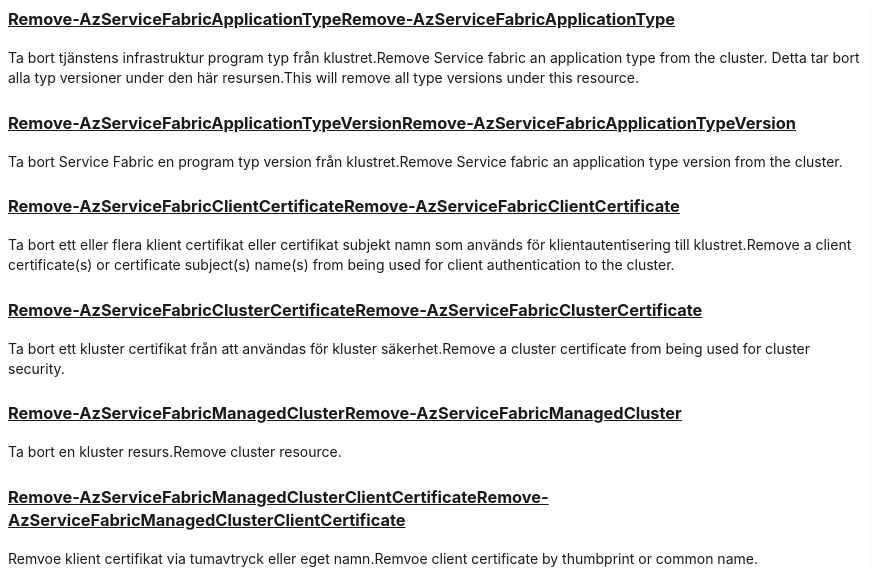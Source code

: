 ### [<span data-ttu-id="dd5ff-153">Remove-AzServiceFabricApplicationType</span><span class="sxs-lookup"><span data-stu-id="dd5ff-153">Remove-AzServiceFabricApplicationType</span></span>](Remove-AzServiceFabricApplicationType.md)
<span data-ttu-id="dd5ff-154">Ta bort tjänstens infrastruktur program typ från klustret.</span><span class="sxs-lookup"><span data-stu-id="dd5ff-154">Remove Service fabric an application type from the cluster.</span></span> <span data-ttu-id="dd5ff-155">Detta tar bort alla typ versioner under den här resursen.</span><span class="sxs-lookup"><span data-stu-id="dd5ff-155">This will remove all type versions under this resource.</span></span>

### [<span data-ttu-id="dd5ff-156">Remove-AzServiceFabricApplicationTypeVersion</span><span class="sxs-lookup"><span data-stu-id="dd5ff-156">Remove-AzServiceFabricApplicationTypeVersion</span></span>](Remove-AzServiceFabricApplicationTypeVersion.md)
<span data-ttu-id="dd5ff-157">Ta bort Service Fabric en program typ version från klustret.</span><span class="sxs-lookup"><span data-stu-id="dd5ff-157">Remove Service fabric an application type version from the cluster.</span></span>

### [<span data-ttu-id="dd5ff-158">Remove-AzServiceFabricClientCertificate</span><span class="sxs-lookup"><span data-stu-id="dd5ff-158">Remove-AzServiceFabricClientCertificate</span></span>](Remove-AzServiceFabricClientCertificate.md)
<span data-ttu-id="dd5ff-159">Ta bort ett eller flera klient certifikat eller certifikat subjekt namn som används för klientautentisering till klustret.</span><span class="sxs-lookup"><span data-stu-id="dd5ff-159">Remove a client certificate(s) or certificate subject(s) name(s) from being used for client authentication to the cluster.</span></span>

### [<span data-ttu-id="dd5ff-160">Remove-AzServiceFabricClusterCertificate</span><span class="sxs-lookup"><span data-stu-id="dd5ff-160">Remove-AzServiceFabricClusterCertificate</span></span>](Remove-AzServiceFabricClusterCertificate.md)
<span data-ttu-id="dd5ff-161">Ta bort ett kluster certifikat från att användas för kluster säkerhet.</span><span class="sxs-lookup"><span data-stu-id="dd5ff-161">Remove a cluster certificate from being used for cluster security.</span></span>

### [<span data-ttu-id="dd5ff-162">Remove-AzServiceFabricManagedCluster</span><span class="sxs-lookup"><span data-stu-id="dd5ff-162">Remove-AzServiceFabricManagedCluster</span></span>](Remove-AzServiceFabricManagedCluster.md)
<span data-ttu-id="dd5ff-163">Ta bort en kluster resurs.</span><span class="sxs-lookup"><span data-stu-id="dd5ff-163">Remove cluster resource.</span></span>

### [<span data-ttu-id="dd5ff-164">Remove-AzServiceFabricManagedClusterClientCertificate</span><span class="sxs-lookup"><span data-stu-id="dd5ff-164">Remove-AzServiceFabricManagedClusterClientCertificate</span></span>](Remove-AzServiceFabricManagedClusterClientCertificate.md)
<span data-ttu-id="dd5ff-165">Remvoe klient certifikat via tumavtryck eller eget namn.</span><span class="sxs-lookup"><span data-stu-id="dd5ff-165">Remvoe client certificate by thumbprint or common name.</span></span>
